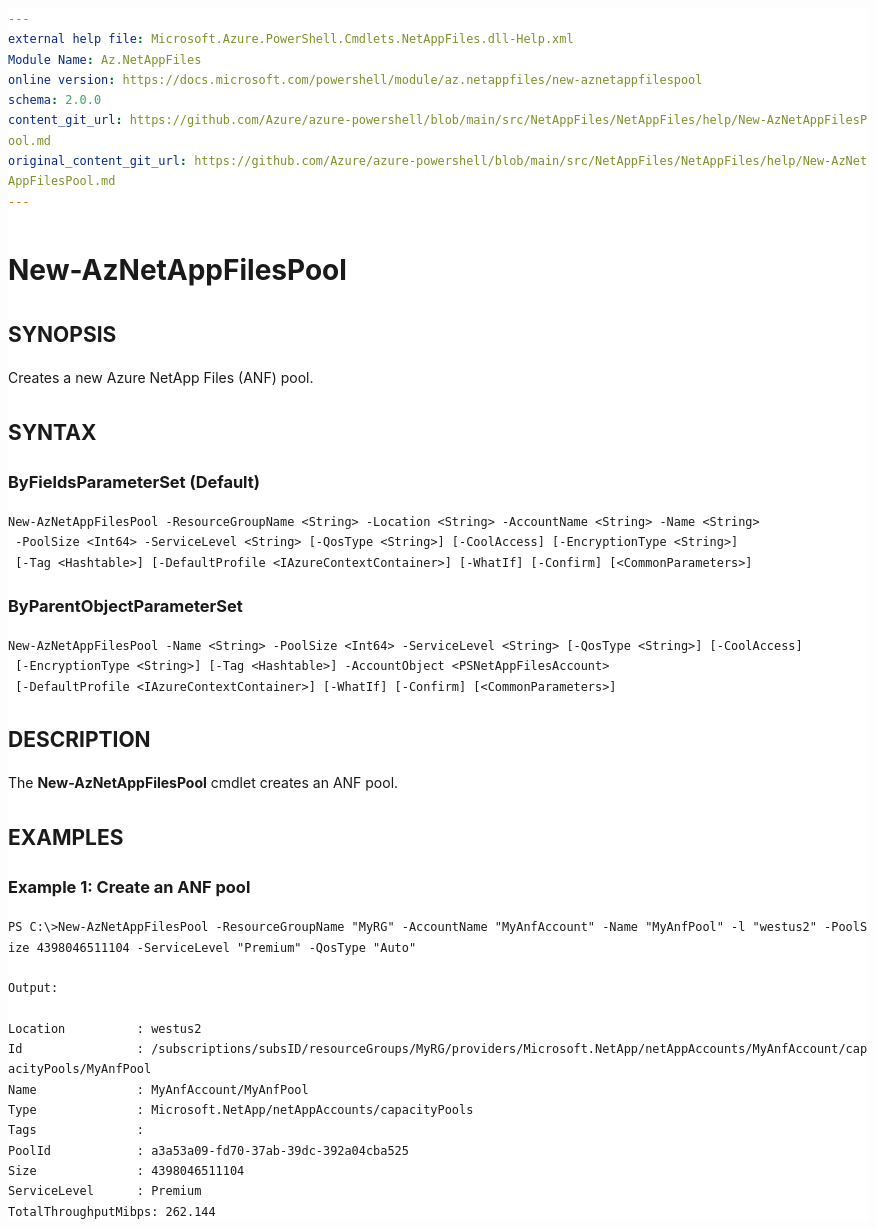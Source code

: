 ```yaml
---
external help file: Microsoft.Azure.PowerShell.Cmdlets.NetAppFiles.dll-Help.xml
Module Name: Az.NetAppFiles
online version: https://docs.microsoft.com/powershell/module/az.netappfiles/new-aznetappfilespool
schema: 2.0.0
content_git_url: https://github.com/Azure/azure-powershell/blob/main/src/NetAppFiles/NetAppFiles/help/New-AzNetAppFilesPool.md
original_content_git_url: https://github.com/Azure/azure-powershell/blob/main/src/NetAppFiles/NetAppFiles/help/New-AzNetAppFilesPool.md
---
```


# New-AzNetAppFilesPool

## SYNOPSIS
Creates a new Azure NetApp Files (ANF) pool.

## SYNTAX

### ByFieldsParameterSet (Default)
```
New-AzNetAppFilesPool -ResourceGroupName <String> -Location <String> -AccountName <String> -Name <String>
 -PoolSize <Int64> -ServiceLevel <String> [-QosType <String>] [-CoolAccess] [-EncryptionType <String>]
 [-Tag <Hashtable>] [-DefaultProfile <IAzureContextContainer>] [-WhatIf] [-Confirm] [<CommonParameters>]
```

### ByParentObjectParameterSet
```
New-AzNetAppFilesPool -Name <String> -PoolSize <Int64> -ServiceLevel <String> [-QosType <String>] [-CoolAccess]
 [-EncryptionType <String>] [-Tag <Hashtable>] -AccountObject <PSNetAppFilesAccount>
 [-DefaultProfile <IAzureContextContainer>] [-WhatIf] [-Confirm] [<CommonParameters>]
```

## DESCRIPTION
The **New-AzNetAppFilesPool** cmdlet creates an ANF pool.

## EXAMPLES

### Example 1: Create an ANF pool
```
PS C:\>New-AzNetAppFilesPool -ResourceGroupName "MyRG" -AccountName "MyAnfAccount" -Name "MyAnfPool" -l "westus2" -PoolSize 4398046511104 -ServiceLevel "Premium" -QosType "Auto"

Output:

Location          : westus2
Id                : /subscriptions/subsID/resourceGroups/MyRG/providers/Microsoft.NetApp/netAppAccounts/MyAnfAccount/capacityPools/MyAnfPool
Name              : MyAnfAccount/MyAnfPool
Type              : Microsoft.NetApp/netAppAccounts/capacityPools
Tags              :
PoolId            : a3a53a09-fd70-37ab-39dc-392a04cba525
Size              : 4398046511104
ServiceLevel      : Premium
TotalThroughputMibps: 262.144
```